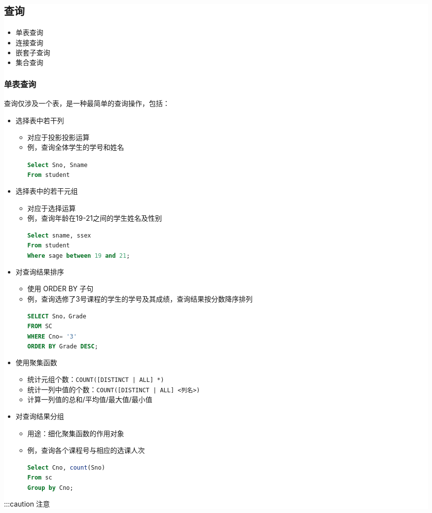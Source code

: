 ## 查询

- 单表查询
- 连接查询
- 嵌套子查询
- 集合查询

### 单表查询

查询仅涉及一个表，是一种最简单的查询操作，包括：

- 选择表中若干列
  - 对应于投影投影运算
  - 例，查询全体学生的学号和姓名
    ```sql
    Select Sno, Sname
    From student
    ```
  
- 选择表中的若干元组
  - 对应于选择运算
  - 例，查询年龄在19-21之间的学生姓名及性别
    ```sql
    Select sname, ssex
    From student
    Where sage between 19 and 21;
    ```
  
- 对查询结果排序
  - 使用 ORDER BY 子句
  - 例，查询选修了3号课程的学生的学号及其成绩，查询结果按分数降序排列
    ```sql
    SELECT Sno，Grade
    FROM SC
    WHERE Cno= '3'
    ORDER BY Grade DESC;
    ```
  
- 使用聚集函数
  - 统计元组个数：`COUNT([DISTINCT | ALL] *)`
  - 统计一列中值的个数：`COUNT([DISTINCT | ALL] <列名>)`
  - 计算一列值的总和/平均值/最大值/最小值
  
- 对查询结果分组
  - 用途：细化聚集函数的作用对象
  
  - 例，查询各个课程号与相应的选课人次
    ```sql
    Select Cno, count(Sno)
    From sc
    Group by Cno;
    ```

:::caution 注意
